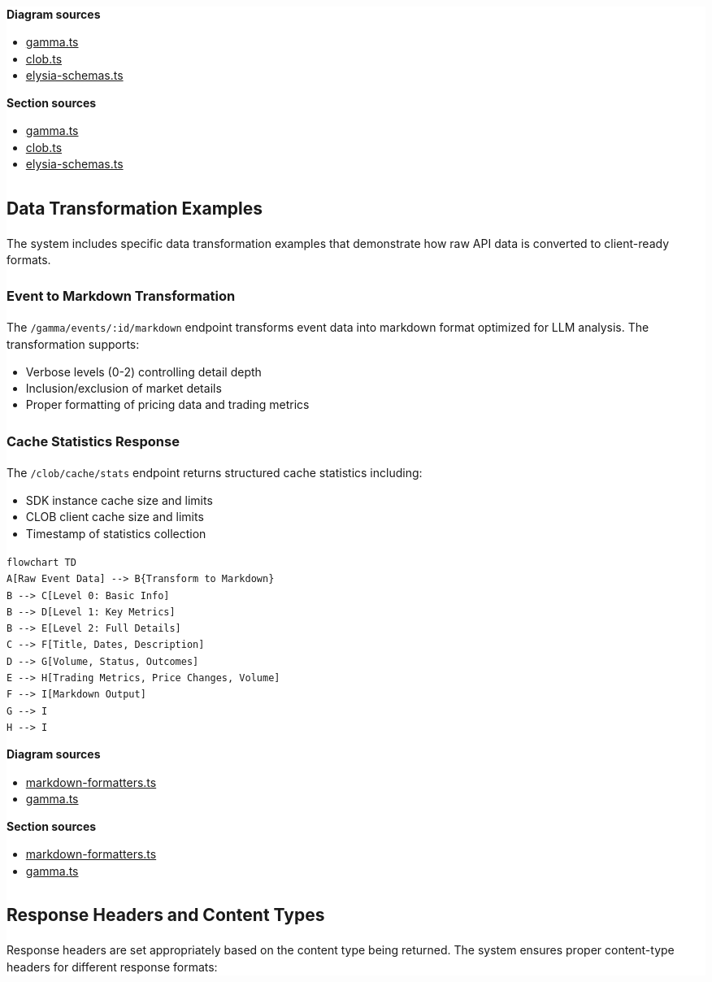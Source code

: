 **Diagram sources**
- [gamma.ts](file://src/routes/gamma.ts#L300-L350)
- [clob.ts](file://src/routes/clob.ts#L200-L250)
- [elysia-schemas.ts](file://src/types/elysia-schemas.ts#L400-L450)

**Section sources**
- [gamma.ts](file://src/routes/gamma.ts#L300-L350)
- [clob.ts](file://src/routes/clob.ts#L200-L250)
- [elysia-schemas.ts](file://src/types/elysia-schemas.ts#L400-L450)

## Data Transformation Examples
The system includes specific data transformation examples that demonstrate how raw API data is converted to client-ready formats.

### Event to Markdown Transformation
The `/gamma/events/:id/markdown` endpoint transforms event data into markdown format optimized for LLM analysis. The transformation supports:
- Verbose levels (0-2) controlling detail depth
- Inclusion/exclusion of market details
- Proper formatting of pricing data and trading metrics

### Cache Statistics Response
The `/clob/cache/stats` endpoint returns structured cache statistics including:
- SDK instance cache size and limits
- CLOB client cache size and limits
- Timestamp of statistics collection

```mermaid
flowchart TD
A[Raw Event Data] --> B{Transform to Markdown}
B --> C[Level 0: Basic Info]
B --> D[Level 1: Key Metrics]
B --> E[Level 2: Full Details]
C --> F[Title, Dates, Description]
D --> G[Volume, Status, Outcomes]
E --> H[Trading Metrics, Price Changes, Volume]
F --> I[Markdown Output]
G --> I
H --> I
```

**Diagram sources**
- [markdown-formatters.ts](file://src/utils/markdown-formatters.ts#L100-L300)
- [gamma.ts](file://src/routes/gamma.ts#L400-L450)

**Section sources**
- [markdown-formatters.ts](file://src/utils/markdown-formatters.ts#L100-L300)
- [gamma.ts](file://src/routes/gamma.ts#L400-L450)

## Response Headers and Content Types
Response headers are set appropriately based on the content type being returned. The system ensures proper content-type headers for different response formats:
